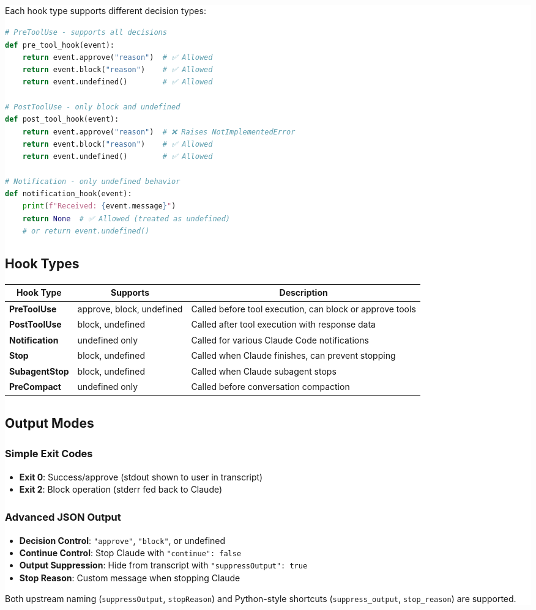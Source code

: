 Each hook type supports different decision types:

```python
# PreToolUse - supports all decisions
def pre_tool_hook(event):
    return event.approve("reason")  # ✅ Allowed
    return event.block("reason")    # ✅ Allowed  
    return event.undefined()        # ✅ Allowed

# PostToolUse - only block and undefined
def post_tool_hook(event):
    return event.approve("reason")  # ❌ Raises NotImplementedError
    return event.block("reason")    # ✅ Allowed
    return event.undefined()        # ✅ Allowed

# Notification - only undefined behavior  
def notification_hook(event):
    print(f"Received: {event.message}")
    return None  # ✅ Allowed (treated as undefined)
    # or return event.undefined()
```

## Hook Types

| Hook Type | Supports | Description |
|-----------|----------|-------------|
| **PreToolUse** | approve, block, undefined | Called before tool execution, can block or approve tools |
| **PostToolUse** | block, undefined | Called after tool execution with response data |
| **Notification** | undefined only | Called for various Claude Code notifications |
| **Stop** | block, undefined | Called when Claude finishes, can prevent stopping |
| **SubagentStop** | block, undefined | Called when Claude subagent stops |
| **PreCompact** | undefined only | Called before conversation compaction |

## Output Modes

### Simple Exit Codes
- **Exit 0**: Success/approve (stdout shown to user in transcript)
- **Exit 2**: Block operation (stderr fed back to Claude)

### Advanced JSON Output
- **Decision Control**: `"approve"`, `"block"`, or undefined
- **Continue Control**: Stop Claude with `"continue": false`
- **Output Suppression**: Hide from transcript with `"suppressOutput": true`
- **Stop Reason**: Custom message when stopping Claude

Both upstream naming (`suppressOutput`, `stopReason`) and Python-style shortcuts (`suppress_output`, `stop_reason`) are supported.
